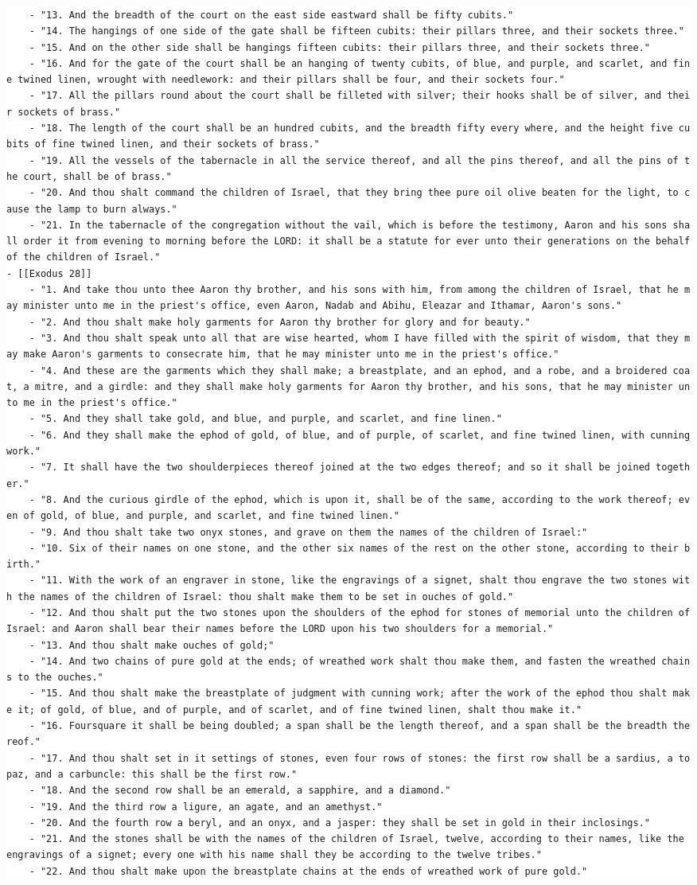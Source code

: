         - "13. And the breadth of the court on the east side eastward shall be fifty cubits."
        - "14. The hangings of one side of the gate shall be fifteen cubits: their pillars three, and their sockets three."
        - "15. And on the other side shall be hangings fifteen cubits: their pillars three, and their sockets three."
        - "16. And for the gate of the court shall be an hanging of twenty cubits, of blue, and purple, and scarlet, and fine twined linen, wrought with needlework: and their pillars shall be four, and their sockets four."
        - "17. All the pillars round about the court shall be filleted with silver; their hooks shall be of silver, and their sockets of brass."
        - "18. The length of the court shall be an hundred cubits, and the breadth fifty every where, and the height five cubits of fine twined linen, and their sockets of brass."
        - "19. All the vessels of the tabernacle in all the service thereof, and all the pins thereof, and all the pins of the court, shall be of brass."
        - "20. And thou shalt command the children of Israel, that they bring thee pure oil olive beaten for the light, to cause the lamp to burn always."
        - "21. In the tabernacle of the congregation without the vail, which is before the testimony, Aaron and his sons shall order it from evening to morning before the LORD: it shall be a statute for ever unto their generations on the behalf of the children of Israel."
    - [[Exodus 28]]
        - "1. And take thou unto thee Aaron thy brother, and his sons with him, from among the children of Israel, that he may minister unto me in the priest's office, even Aaron, Nadab and Abihu, Eleazar and Ithamar, Aaron's sons."
        - "2. And thou shalt make holy garments for Aaron thy brother for glory and for beauty."
        - "3. And thou shalt speak unto all that are wise hearted, whom I have filled with the spirit of wisdom, that they may make Aaron's garments to consecrate him, that he may minister unto me in the priest's office."
        - "4. And these are the garments which they shall make; a breastplate, and an ephod, and a robe, and a broidered coat, a mitre, and a girdle: and they shall make holy garments for Aaron thy brother, and his sons, that he may minister unto me in the priest's office."
        - "5. And they shall take gold, and blue, and purple, and scarlet, and fine linen."
        - "6. And they shall make the ephod of gold, of blue, and of purple, of scarlet, and fine twined linen, with cunning work."
        - "7. It shall have the two shoulderpieces thereof joined at the two edges thereof; and so it shall be joined together."
        - "8. And the curious girdle of the ephod, which is upon it, shall be of the same, according to the work thereof; even of gold, of blue, and purple, and scarlet, and fine twined linen."
        - "9. And thou shalt take two onyx stones, and grave on them the names of the children of Israel:"
        - "10. Six of their names on one stone, and the other six names of the rest on the other stone, according to their birth."
        - "11. With the work of an engraver in stone, like the engravings of a signet, shalt thou engrave the two stones with the names of the children of Israel: thou shalt make them to be set in ouches of gold."
        - "12. And thou shalt put the two stones upon the shoulders of the ephod for stones of memorial unto the children of Israel: and Aaron shall bear their names before the LORD upon his two shoulders for a memorial."
        - "13. And thou shalt make ouches of gold;"
        - "14. And two chains of pure gold at the ends; of wreathed work shalt thou make them, and fasten the wreathed chains to the ouches."
        - "15. And thou shalt make the breastplate of judgment with cunning work; after the work of the ephod thou shalt make it; of gold, of blue, and of purple, and of scarlet, and of fine twined linen, shalt thou make it."
        - "16. Foursquare it shall be being doubled; a span shall be the length thereof, and a span shall be the breadth thereof."
        - "17. And thou shalt set in it settings of stones, even four rows of stones: the first row shall be a sardius, a topaz, and a carbuncle: this shall be the first row."
        - "18. And the second row shall be an emerald, a sapphire, and a diamond."
        - "19. And the third row a ligure, an agate, and an amethyst."
        - "20. And the fourth row a beryl, and an onyx, and a jasper: they shall be set in gold in their inclosings."
        - "21. And the stones shall be with the names of the children of Israel, twelve, according to their names, like the engravings of a signet; every one with his name shall they be according to the twelve tribes."
        - "22. And thou shalt make upon the breastplate chains at the ends of wreathed work of pure gold."